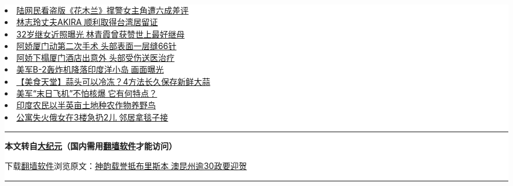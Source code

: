 <li><a href="https://github.com/ibfsyb3725/djy/blob/master/gb/20/9/6/n12384714.md#1">陆网民看盗版《花木兰》撑警女主角遭六成差评</a></li>
<li><a href="https://github.com/ibfsyb3725/djy/blob/master/gb/20/9/7/n12387235.md#1">林志玲丈夫AKIRA 顺利取得台湾居留证</a></li>
<li><a href="https://github.com/ibfsyb3725/djy/blob/master/gb/20/9/8/n12389885.md#1">32岁继女近照曝光 林青霞曾获赞世上最好继母</a></li>
<li><a href="https://github.com/ibfsyb3725/djy/blob/master/gb/20/9/8/n12389717.md#1">阿娇厦门动第二次手术 头部表面一层缝66针</a></li>
<li><a href="https://github.com/ibfsyb3725/djy/blob/master/gb/20/9/7/n12385497.md#1">阿娇下榻厦门酒店出意外 头部受伤送医治疗</a></li>
<li><a href="https://github.com/ibfsyb3725/djy/blob/master/gb/20/9/7/n12385823.md#1">美军B-2轰炸机降落印度洋小岛 画面曝光</a></li>
<li><a href="https://github.com/ibfsyb3725/djy/blob/master/gb/20/9/6/n12383561.md#1">【美食天堂】蒜头可以冷冻？4方法长久保存新鲜大蒜</a></li>
<li><a href="https://github.com/ibfsyb3725/djy/blob/master/gb/20/9/8/n12388298.md#1">美军“末日飞机”不怕核爆 它有何特点？</a></li>
<li><a href="https://github.com/ibfsyb3725/djy/blob/master/gb/20/9/8/n12388589.md#1">印度农民以半英亩土地种农作物养野鸟</a></li>
<li><a href="https://github.com/ibfsyb3725/djy/blob/master/gb/20/9/7/n12386108.md#1">公寓失火俄女在3楼急扔2儿 邻居拿毯子接</a></li>
<hr>

<strong>本文转自<a href="https://www.epochtimes.com">大纪元</a>（国内需用<a href="https://github.com/djuxfe341/www/blob/master/README.md#8">翻墙软件</a>才能访问）</strong><p>下载<a href="https://github.com/djuxfe341/www/blob/master/README.md#8">翻墙软件</a>浏览原文：<a href="https://www.epochtimes.com/gb/19/2/23/n11065209.htm">神韵载誉抵布里斯本 澳昆州逾30政要迎贺</a></p><hr>
